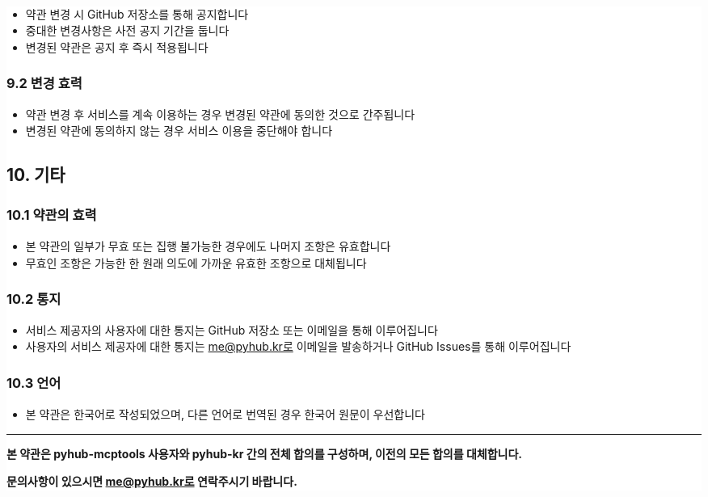 - 약관 변경 시 GitHub 저장소를 통해 공지합니다
- 중대한 변경사항은 사전 공지 기간을 둡니다
- 변경된 약관은 공지 후 즉시 적용됩니다

### 9.2 변경 효력

- 약관 변경 후 서비스를 계속 이용하는 경우 변경된 약관에 동의한 것으로 간주됩니다
- 변경된 약관에 동의하지 않는 경우 서비스 이용을 중단해야 합니다

## 10. 기타

### 10.1 약관의 효력

- 본 약관의 일부가 무효 또는 집행 불가능한 경우에도 나머지 조항은 유효합니다
- 무효인 조항은 가능한 한 원래 의도에 가까운 유효한 조항으로 대체됩니다

### 10.2 통지

- 서비스 제공자의 사용자에 대한 통지는 GitHub 저장소 또는 이메일을 통해 이루어집니다
- 사용자의 서비스 제공자에 대한 통지는 me@pyhub.kr로 이메일을 발송하거나 GitHub Issues를 통해 이루어집니다

### 10.3 언어

- 본 약관은 한국어로 작성되었으며, 다른 언어로 번역된 경우 한국어 원문이 우선합니다

---

**본 약관은 pyhub-mcptools 사용자와 pyhub-kr 간의 전체 합의를 구성하며, 이전의 모든 합의를 대체합니다.**

**문의사항이 있으시면 me@pyhub.kr로 연락주시기 바랍니다.**

